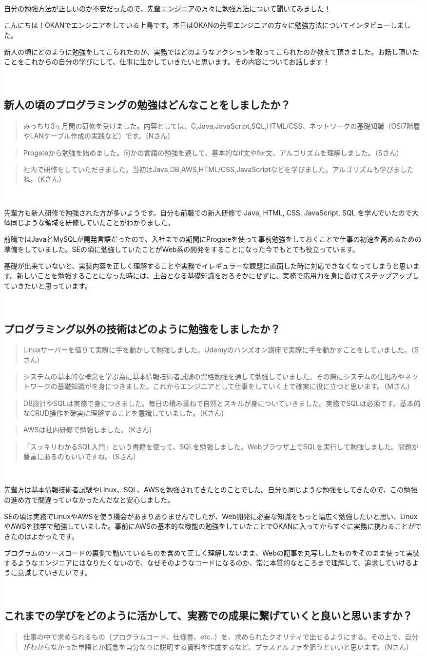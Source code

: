 [自分の勉強方法が正しいのか不安だったので、先輩エンジニアの方々に勉強方法について聞いてみました！](https://www.wantedly.com/companies/okan/post_articles/366204)

こんにちは！OKANでエンジニアをしている上島です。本日はOKANの先輩エンジニアの方々に勉強方法についてインタビューしました。

新人の頃にどのように勉強をしてこられたのか、実務ではどのようなアクションを取ってこられたのか教えて頂きました。お話し頂いたことをこれからの自分の学びにして、仕事に生かしていきたいと思います。その内容についてお話します！

<br/>

## 新人の頃のプログラミングの勉強はどんなことをしましたか？

>みっちり3ヶ月間の研修を受けました。内容としては、C,Java,JavaScript,SQL,HTML/CSS、ネットワークの基礎知識（OSI7階層やLANケーブル作成の実践など）です。（Nさん）

>Progateから勉強を始めました。何かの言語の勉強を通して、基本的なif文やfor文、アルゴリズムを理解しました。（Sさん）

>社内で研修をしていただきました。当初はJava,DB,AWS,HTML/CSS,JavaScriptなどを学びました。アルゴリズムも学びましたね。（Kさん）

<br/>

先輩方も新人研修で勉強された方が多いようです。自分も前職での新人研修で Java, HTML, CSS, JavaScript, SQL を学んでいたので大体同じような領域を研修していたことがわかりました。

前職ではJavaとMySQLが開発言語だったので、入社までの期間にProgateを使って事前勉強をしておくことで仕事の初速を高めるための準備をしていました。SEの頃に勉強していたことがWeb系の開発をすることになった今でもとても役立っています。

基礎が出来ていないと、実装内容を正しく理解することや実務でイレギュラーな課題に直面した時に対応できなくなってしまうと思います。新しいことを勉強することになった時には、土台となる基礎知識をおろそかにせずに、実務で応用力を身に着けてステップアップしていきたいと思っています。

<br/>

## プログラミング以外の技術はどのように勉強をしましたか？

>Linuxサーバーを借りて実際に手を動かして勉強しました。Udemyのハンズオン講座で実際に手を動かすことをしていました。（Sさん）

>システムの基本的な概念を学ぶ為に基本情報技術者試験の資格勉強を通して勉強していました。その際にシステムの仕組みやネットワークの基礎知識がを身につきました。これからエンジニアとして仕事をしていく上で確実に役に立つと思います。（Mさん）

>DB設計やSQLは実務で身につきました。毎日の積み重ねで自然とスキルが身についていきました。実務でSQLは必須です。基本的なCRUD操作を確実に理解することを意識していました。（Kさん）

>AWSは社内研修で勉強しました。（Kさん）

>「スッキリわかるSQL入門」という書籍を使って、SQLを勉強しました。Webブラウザ上でSQLを実行して勉強しました。問題が豊富にあるのもいいですね。（Sさん）

<br/>

先輩方は基本情報技術者試験やLinux、SQL、AWSを勉強されてきたとのことでした。自分も同じような勉強をしてきたので、この勉強の進め方で間違っていなかったんだなと安心しました。

SEの頃は実務でLinuxやAWSを使う機会があまりありませんでしたが、Web開発に必要な知識をもっと幅広く勉強したいと思い、LinuxやAWSを独学で勉強していました。事前にAWSの基本的な機能の勉強をしていたことでOKANに入ってからすぐに実務に携わることができたのはよかったです。

プログラムのソースコードの裏側で動いているものを含めて正しく理解しないまま、Webの記事を丸写ししたものをそのまま使って実装するようなエンジニアにはなりたくないので、なぜそのようなコードになるのか、常に本質的なところまで理解して、追求していけるように意識していきたいです。

<br/>

## これまでの学びをどのように活かして、実務での成果に繋げていくと良いと思いますか？

>仕事の中で求められるもの（プログラムコード、仕様書、etc..）を、求められたクオリティで出せるようにする。その上で、自分がわからなかった単語とか概念を自分なりに説明する資料を作成するなど、プラスアルファを狙うといいと思います。（Nさん）
